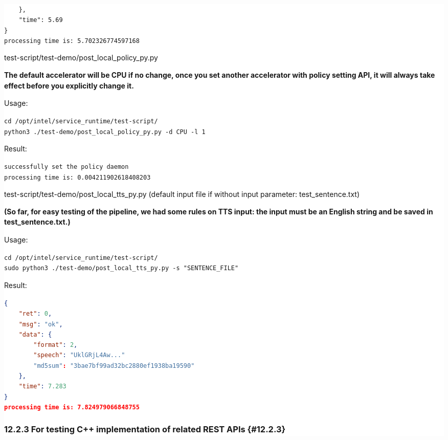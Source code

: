 ```
    },
    "time": 5.69
}
processing time is: 5.702326774597168
```

test-script/test-demo/post_local_policy_py.py

**The default accelerator will be CPU if no change, once you set another accelerator with policy setting API, it will always take effect before you explicitly change it.**

Usage:

```
cd /opt/intel/service_runtime/test-script/
python3 ./test-demo/post_local_policy_py.py -d CPU -l 1
```

Result:

```
successfully set the policy daemon
processing time is: 0.004211902618408203
```

test-script/test-demo/post_local_tts_py.py (default input file if without input
parameter: test_sentence.txt)

**(So far, for easy testing of the pipeline, we had some rules on TTS input: the
input must be an English string and be saved in test_sentence.txt.)**

Usage:

```
cd /opt/intel/service_runtime/test-script/
sudo python3 ./test-demo/post_local_tts_py.py -s "SENTENCE_FILE"
```

Result:

```json
{
    "ret": 0,
    "msg": "ok",
    "data": {
        "format": 2,
        "speech": "UklGRjL4Aw..."
        "md5sum": "3bae7bf99ad32bc2880ef1938ba19590"
    },
    "time": 7.283
}
processing time is: 7.824979066848755
```



### 12.2.3 For testing C++ implementation of related REST APIs {#12.2.3}
